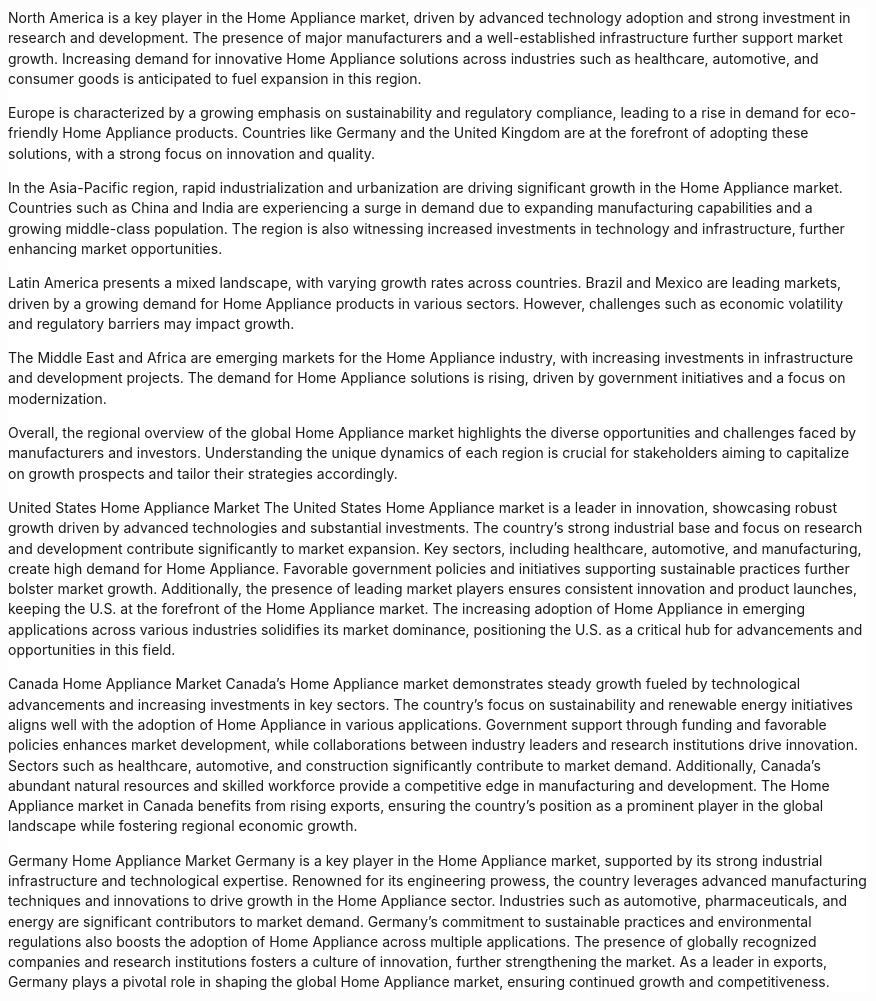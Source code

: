 North America is a key player in the Home Appliance market, driven by advanced technology adoption and strong investment in research and development. The presence of major manufacturers and a well-established infrastructure further support market growth. Increasing demand for innovative Home Appliance solutions across industries such as healthcare, automotive, and consumer goods is anticipated to fuel expansion in this region.

Europe is characterized by a growing emphasis on sustainability and regulatory compliance, leading to a rise in demand for eco-friendly Home Appliance products. Countries like Germany and the United Kingdom are at the forefront of adopting these solutions, with a strong focus on innovation and quality.

In the Asia-Pacific region, rapid industrialization and urbanization are driving significant growth in the Home Appliance market. Countries such as China and India are experiencing a surge in demand due to expanding manufacturing capabilities and a growing middle-class population. The region is also witnessing increased investments in technology and infrastructure, further enhancing market opportunities.

Latin America presents a mixed landscape, with varying growth rates across countries. Brazil and Mexico are leading markets, driven by a growing demand for Home Appliance products in various sectors. However, challenges such as economic volatility and regulatory barriers may impact growth.

The Middle East and Africa are emerging markets for the Home Appliance industry, with increasing investments in infrastructure and development projects. The demand for Home Appliance solutions is rising, driven by government initiatives and a focus on modernization.

Overall, the regional overview of the global Home Appliance market highlights the diverse opportunities and challenges faced by manufacturers and investors. Understanding the unique dynamics of each region is crucial for stakeholders aiming to capitalize on growth prospects and tailor their strategies accordingly.

United States Home Appliance Market
The United States Home Appliance market is a leader in innovation, showcasing robust growth driven by advanced technologies and substantial investments. The country’s strong industrial base and focus on research and development contribute significantly to market expansion. Key sectors, including healthcare, automotive, and manufacturing, create high demand for Home Appliance. Favorable government policies and initiatives supporting sustainable practices further bolster market growth. Additionally, the presence of leading market players ensures consistent innovation and product launches, keeping the U.S. at the forefront of the Home Appliance market. The increasing adoption of Home Appliance in emerging applications across various industries solidifies its market dominance, positioning the U.S. as a critical hub for advancements and opportunities in this field.

Canada Home Appliance Market
Canada’s Home Appliance market demonstrates steady growth fueled by technological advancements and increasing investments in key sectors. The country’s focus on sustainability and renewable energy initiatives aligns well with the adoption of Home Appliance in various applications. Government support through funding and favorable policies enhances market development, while collaborations between industry leaders and research institutions drive innovation. Sectors such as healthcare, automotive, and construction significantly contribute to market demand. Additionally, Canada’s abundant natural resources and skilled workforce provide a competitive edge in manufacturing and development. The Home Appliance market in Canada benefits from rising exports, ensuring the country’s position as a prominent player in the global landscape while fostering regional economic growth.

Germany Home Appliance Market
Germany is a key player in the Home Appliance market, supported by its strong industrial infrastructure and technological expertise. Renowned for its engineering prowess, the country leverages advanced manufacturing techniques and innovations to drive growth in the Home Appliance sector. Industries such as automotive, pharmaceuticals, and energy are significant contributors to market demand. Germany’s commitment to sustainable practices and environmental regulations also boosts the adoption of Home Appliance across multiple applications. The presence of globally recognized companies and research institutions fosters a culture of innovation, further strengthening the market. As a leader in exports, Germany plays a pivotal role in shaping the global Home Appliance market, ensuring continued growth and competitiveness.
